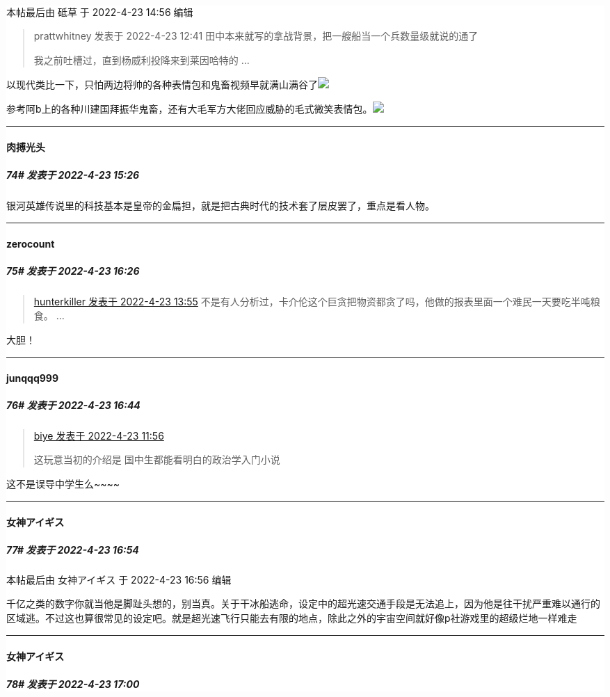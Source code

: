  本帖最后由 砥草 于 2022-4-23 14:56 编辑 
<blockquote>prattwhitney 发表于 2022-4-23 12:41
田中本来就写的拿战背景，把一艘船当一个兵数量级就说的通了

我之前吐槽过，直到杨威利投降来到莱因哈特的 ...</blockquote>
以现代类比一下，只怕两边将帅的各种表情包和鬼畜视频早就满山满谷了<img src="https://static.saraba1st.com/image/smiley/face2017/053.png" referrerpolicy="no-referrer">

参考阿b上的各种川建国拜振华鬼畜，还有大毛军方大佬回应威胁的毛式微笑表情包。<img src="https://static.saraba1st.com/image/smiley/face2017/067.png" referrerpolicy="no-referrer">



*****

####  肉搏光头  
##### 74#       发表于 2022-4-23 15:26

银河英雄传说里的科技基本是皇帝的金扁担，就是把古典时代的技术套了层皮罢了，重点是看人物。



*****

####  zerocount  
##### 75#       发表于 2022-4-23 16:26

<blockquote><a href="httphttps://bbs.saraba1st.com/2b/forum.php?mod=redirect&amp;goto=findpost&amp;pid=55554853&amp;ptid=2065975" target="_blank">hunterkiller 发表于 2022-4-23 13:55</a>
不是有人分析过，卡介伦这个巨贪把物资都贪了吗，他做的报表里面一个难民一天要吃半吨粮食。 ...</blockquote>
大胆！



*****

####  junqqq999  
##### 76#       发表于 2022-4-23 16:44

<blockquote><a href="httphttps://bbs.saraba1st.com/2b/forum.php?mod=redirect&amp;goto=findpost&amp;pid=55553703&amp;ptid=2065975" target="_blank">biye 发表于 2022-4-23 11:56</a>

这玩意当初的介绍是 国中生都能看明白的政治学入门小说</blockquote>
这不是误导中学生么~~~~



*****

####  女神アイギス  
##### 77#       发表于 2022-4-23 16:54

 本帖最后由 女神アイギス 于 2022-4-23 16:56 编辑 

千亿之类的数字你就当他是脚趾头想的，别当真。关于干冰船逃命，设定中的超光速交通手段是无法追上，因为他是往干扰严重难以通行的区域逃。不过这也算很常见的设定吧。就是超光速飞行只能去有限的地点，除此之外的宇宙空间就好像p社游戏里的超级烂地一样难走

*****

####  女神アイギス  
##### 78#       发表于 2022-4-23 17:00
